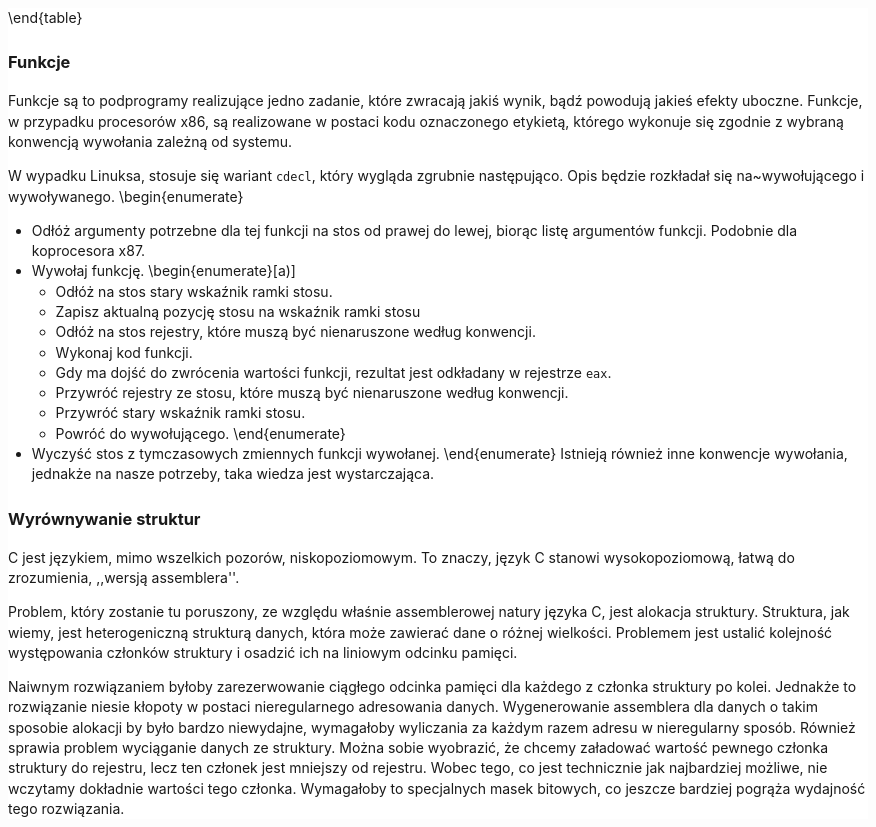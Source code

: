 \end{table}
### Funkcje
Funkcje są to podprogramy realizujące jedno zadanie,
które zwracają jakiś wynik, bądź powodują jakieś
efekty uboczne. Funkcje, w przypadku procesorów x86,
są realizowane w postaci kodu oznaczonego etykietą,
którego wykonuje się zgodnie z wybraną konwencją
wywołania zależną od systemu. 

W wypadku Linuksa, stosuje się wariant ` cdecl `, 
który wygląda zgrubnie następująco.
Opis będzie rozkładał się na~wywołującego i wywoływanego.
\begin{enumerate}
* Odłóż argumenty potrzebne dla tej funkcji na stos
od prawej do lewej, biorąc listę argumentów funkcji.
Podobnie dla koprocesora x87.
* Wywołaj funkcję.
\begin{enumerate}[a)]
  * Odłóż na stos stary wskaźnik ramki stosu.
  * Zapisz aktualną pozycję stosu na wskaźnik ramki stosu
  * Odłóż na stos rejestry, które muszą być nienaruszone
  według konwencji.
  * Wykonaj kod funkcji.
  * Gdy ma dojść do zwrócenia wartości funkcji, rezultat
  jest odkładany w rejestrze ` eax `.
  * Przywróć rejestry ze stosu, które muszą być nienaruszone
  według konwencji.
  * Przywróć stary wskaźnik ramki stosu.
  * Powróć do wywołującego.
\end{enumerate}
* Wyczyść stos z tymczasowych zmiennych funkcji wywołanej.
\end{enumerate}
Istnieją również inne konwencje wywołania, jednakże
na nasze potrzeby, taka wiedza jest wystarczająca.

### Wyrównywanie struktur
C jest językiem, mimo wszelkich pozorów, niskopoziomowym.
To znaczy, język C stanowi wysokopoziomową, łatwą
do zrozumienia, ,,wersją assemblera''. 

Problem, który zostanie tu poruszony, ze względu właśnie
assemblerowej natury języka C, jest alokacja struktury.
Struktura, jak wiemy, jest heterogeniczną strukturą danych,
która może zawierać dane o różnej wielkości. Problemem jest
ustalić kolejność występowania członków struktury i osadzić ich 
na liniowym odcinku pamięci. 

Naiwnym rozwiązaniem byłoby zarezerwowanie ciągłego odcinka
pamięci dla każdego z członka struktury po kolei. Jednakże to
rozwiązanie niesie kłopoty w postaci nieregularnego adresowania
danych. Wygenerowanie assemblera dla danych o takim
sposobie alokacji by było bardzo niewydajne, wymagałoby
wyliczania za każdym razem adresu w nieregularny sposób.
Również sprawia problem wyciąganie danych ze struktury.
Można sobie wyobrazić, że chcemy załadować wartość
pewnego członka struktury do rejestru, lecz
ten członek jest mniejszy od rejestru. Wobec tego,
co jest technicznie jak najbardziej możliwe, nie wczytamy
dokładnie wartości tego członka. Wymagałoby to specjalnych 
masek bitowych, co jeszcze bardziej pogrąża wydajność tego
rozwiązania.
